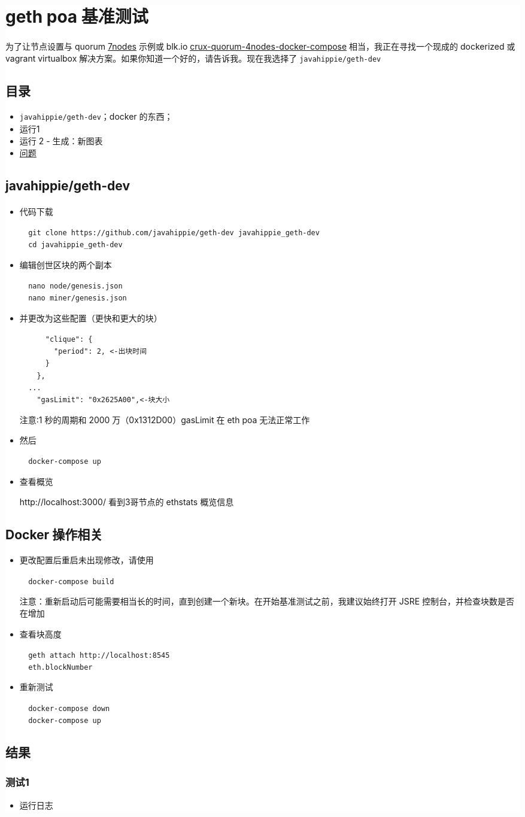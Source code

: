 # geth poa 基准测试
为了让节点设置与 quorum [7nodes](https://github.com/jpmorganchase/quorum-examples/tree/master/examples/7nodes) 示例或 blk.io [crux-quorum-4nodes-docker-compose](https://github.com/blk-io/crux/blob/master/docker/quorum-crux/docker-compose.yaml) 相当，我正在寻找一个现成的 dockerized 或 vagrant virtualbox 解决方案。如果你知道一个好的，请告诉我。现在我选择了 `javahippie/geth-dev`
## 目录
- `javahippie/geth-dev`；docker 的东西；
- 运行1
- 运行 2 - 生成：新图表
- [问题](https://github.com/drandreaskrueger/chainhammer/blob/master/results/geth.md#issues)

## javahippie/geth-dev
- 代码下载
	
		git clone https://github.com/javahippie/geth-dev javahippie_geth-dev
		cd javahippie_geth-dev
- 编辑创世区块的两个副本

		nano node/genesis.json 
		nano miner/genesis.json 	
- 并更改为这些配置（更快和更大的块）

		    "clique": {
		      "period": 2, <-出块时间
		    }
		  },
		...
		  "gasLimit": "0x2625A00",<-块大小

	注意:1 秒的周期和 2000 万（0x1312D00）gasLimit 在 eth poa 无法正常工作
- 然后

		docker-compose up 
- 查看概览

	http://localhost:3000/ 看到3哥节点的 ethstats 概览信息

## Docker 操作相关
- 更改配置后重启未出现修改，请使用

		docker-compose build					
	注意：重新启动后可能需要相当长的时间，直到创建一个新块。在开始基准测试之前，我建议始终打开 JSRE 控制台，并检查块数是否在增加
- 查看块高度

		geth attach http://localhost:8545
		eth.blockNumber	
- 重新测试

		docker-compose down
		docker-compose up				

## 结果
### 测试1
- 运行日志
